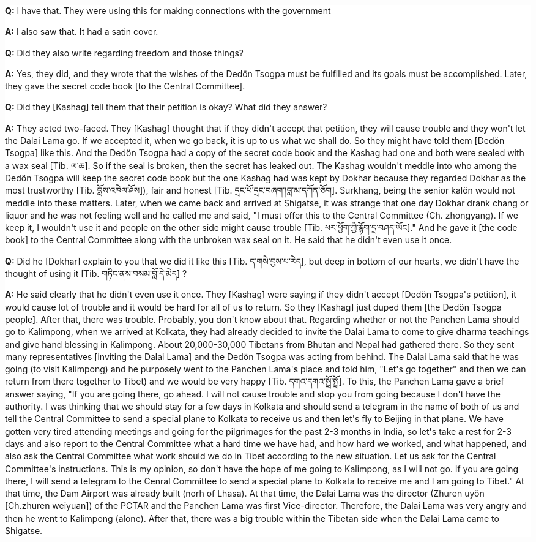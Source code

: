 **Q:**  I have that. They were using this for making connections with the government   

**A:**  I also saw that. It had a satin cover.   

**Q:**  Did they also write regarding freedom and those things?   

**A:**  Yes, they did, and they wrote that the wishes of the Dedön Tsogpa must be fulfilled and its goals must be accomplished. Later, they gave the secret code book [to the Central Committee].   

**Q:**  Did they [Kashag] tell them that their petition is okay? What did they answer?   

**A:**  They acted two-faced. They [Kashag] thought that if they didn't accept that petition, they will cause trouble and they won't let the Dalai Lama go. If we accepted it, when we go back, it is up to us what we shall do. So they might have told them [Dedön Tsogpa] like this. And the Dedön Tsogpa had a copy of the secret code book and the Kashag had one and both were sealed with a wax seal [Tib. ལ་ཆ]. So if the seal is broken, then the secret has leaked out. The Kashag wouldn't meddle into who among the Dedön Tsogpa will keep the secret code book but the one Kashag had was kept by Dokhar because they regarded Dokhar as the most trustworthy [Tib. བློས་འཁེལ་ཤོས]), fair and honest [Tib. དྲང་པོ་དྲང་བཞག་།བླ་མ་དཀོན་ཅོག]. Surkhang, being the senior kalön would not meddle into these matters. Later, when we came back and arrived at Shigatse, it was strange that one day Dokhar drank <span class="tooltip" data-text="[tib. 1. ཆང, 2. བྱང] 1. Tibetan locally brewed barley beer. 2. North; nomad areas north of Lhasa in Nagchuga Prefecture 3. ch. 厂 factory.">chang</span> or liquor and he was not feeling well and he called me and said, "I must offer this to the Central Committee (Ch. zhongyang). If we keep it, I wouldn't use it and people on the other side might cause trouble [Tib. ཕར་ཕྱོག་ཀྱི་རྙོག་དྲ་བཤད་ཡོང]." And he gave it [the code book] to the Central Committee along with the unbroken wax seal on it. He said that he didn't even use it once.   

**Q:**  Did he [Dokhar] explain to you that we did it like this [Tib. ད་གསེ་བྱས་པ་རེད], but deep in bottom of our hearts, we didn't have the thought of using it [Tib. གཏིང་ནས་བསམ་བློ་དེ་མེད] ?   

**A:**  He said clearly that he didn't even use it once. They [Kashag] were saying if they didn't accept [Dedön Tsogpa's petition], it would cause lot of trouble and it would be hard for all of us to return. So they [Kashag] just duped them [the Dedön Tsogpa people]. After that, there was trouble. Probably, you don't know about that. Regarding whether or not the Panchen Lama should go to Kalimpong, when we arrived at Kolkata, they had already decided to invite the Dalai Lama to come to give dharma teachings and give hand blessing in Kalimpong. About 20,000-30,000 Tibetans from Bhutan and Nepal had gathered there. So they sent many representatives [inviting the Dalai Lama] and the Dedön Tsogpa was acting from behind. The Dalai Lama said that he was going (to visit Kalimpong) and he purposely went to the Panchen Lama's place and told him, "Let's go together" and then we can return from there together to Tibet) and we would be very happy [Tib. དགའ་དགའ་སྤྲོ་སྤྲོ]. To this, the Panchen Lama gave a brief answer saying, "If you are going there, go ahead. I will not cause trouble and stop you from going because I don't have the authority. I was thinking that we should stay for a few days in Kolkata and should send a telegram in the name of both of us and tell the Central Committee to send a special plane to Kolkata to receive us and then let's fly to Beijing in that plane. We have gotten very tired attending meetings and going for the pilgrimages for the past 2-3 months in India, so let's take a rest for 2-3 days and also report to the Central Committee what a hard time we have had, and how hard we worked, and what happened, and also ask the Central Committee what work should we do in Tibet according to the new situation. Let us ask for the Central Committee's instructions. This is my opinion, so don't have the hope of me going to Kalimpong, as I will not go. If you are going there, I will send a telegram to the Cenral Committee to send a special plane to Kolkata to receive me and I am going to Tibet." At that time, the Dam Airport was already built (norh of Lhasa). At that time, the Dalai Lama was the director (Zhuren uyön [Ch.zhuren weiyuan]) of the <span class="tooltip" data-text="[tib. བོད་རང་སྐྱོང་ལྗོང་གྲ་སྒྲིགས་ཨུ་ཡོན་ལྷན་ཁང] The Preparatory Committee for [the implementation of] the Tibet Autonomous Region.">PCTAR</span> and the Panchen Lama was first Vice-director. Therefore, the Dalai Lama was very angry and then he went to Kalimpong (alone). After that, there was a big trouble within the Tibetan side when the Dalai Lama came to Shigatse.   
